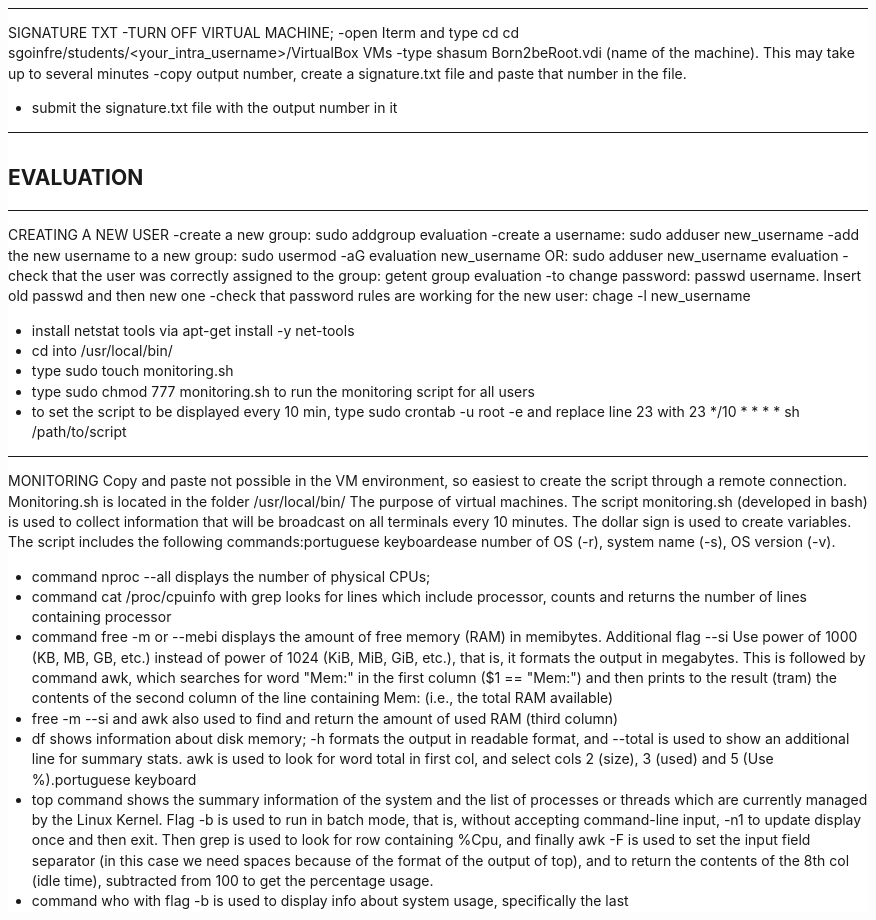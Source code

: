 

---------------------
SIGNATURE TXT
-TURN OFF VIRTUAL MACHINE;
-open Iterm and type cd cd sgoinfre/students/<your_intra_username>/VirtualBox VMs
-type shasum Born2beRoot.vdi (name of the machine). This may take up to several minutes
-copy output number, create a signature.txt file and paste that number in the file. 
- submit the signature.txt file with the output number in it 
----------------
EVALUATION
---------------

---------------------
CREATING A NEW USER
-create a new group: sudo addgroup evaluation
-create a username: sudo adduser new_username
-add the new username to a new group: sudo usermod -aG evaluation new_username 
OR: sudo adduser new_username evaluation
-check that the user was correctly assigned to the group: getent group evaluation
-to change password: passwd username. Insert old passwd and then new one
-check that password rules are working for the new user: chage -l new_username

- install netstat tools via apt-get install -y net-tools
- cd into /usr/local/bin/
- type sudo touch monitoring.sh
- type sudo chmod 777 monitoring.sh to run the monitoring script for all users
- to set the script to be displayed every 10 min, type
sudo crontab -u root -e
and replace line 23 with 
23 */10 * * * * sh /path/to/script

------------------
MONITORING
Copy and paste not possible in the VM environment, so easiest to create the script through
a remote connection.
Monitoring.sh is located in the folder /usr/local/bin/
The purpose of virtual machines.
The script monitoring.sh (developed in bash) is used to collect information that will be 
broadcast on all terminals every 10 minutes. The dollar sign is used to create variables.
The script includes the following commands:portuguese keyboardease number of OS (-r), 
system name (-s), OS version (-v).
- command nproc --all displays the number of physical CPUs;
- command cat /proc/cpuinfo with grep looks for lines which include processor, counts and
returns the number of lines containing processor
- command free -m or --mebi displays the amount of free memory (RAM) in memibytes. Additional flag 
  --si Use power of 1000 (KB, MB, GB, etc.) instead of power of 1024 (KiB, MiB, GiB, etc.),
that is, it formats the output in megabytes. This is followed by command awk, which searches 
for word "Mem:" in the first column ($1 == "Mem:") and then prints to the result (tram) the 
contents of the second column of the line containing Mem: (i.e., the total RAM available)
- free -m --si and awk also used to find and return the amount of used RAM (third column)
- df shows information about disk memory; -h formats the output in readable format, and --total is
used to show an additional line for summary stats. awk is used to look for word total in first col, and 
select cols 2 (size), 3 (used) and 5 (Use %).portuguese keyboard
- top command shows the summary information of the system and the list of processes or threads 
which are currently managed by the Linux Kernel. Flag -b is used to run in batch mode, that is, without accepting
command-line input, -n1 to update display once and then exit. Then grep is used to look for row containing %Cpu, 
and finally awk -F is used to set the input field separator (in this case we need spaces because of the format
of the output of top), and to return the contents of the 8th col (idle time), subtracted from 
100 to get the percentage usage.
- command who with flag -b is used to display info about system usage, specifically the last 
